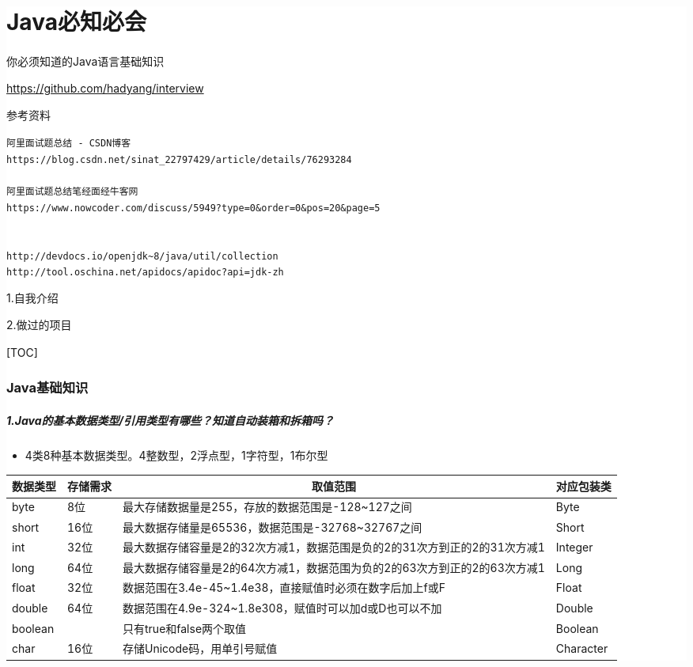 



# Java必知必会

你必须知道的Java语言基础知识

https://github.com/hadyang/interview

参考资料

```
阿里面试题总结 - CSDN博客
https://blog.csdn.net/sinat_22797429/article/details/76293284

阿里面试题总结笔经面经牛客网
https://www.nowcoder.com/discuss/5949?type=0&order=0&pos=20&page=5


http://devdocs.io/openjdk~8/java/util/collection
http://tool.oschina.net/apidocs/apidoc?api=jdk-zh
```



1.自我介绍

2.做过的项目 



[TOC]



### Java基础知识

##### 1.Java的基本数据类型/引用类型有哪些？知道自动装箱和拆箱吗？

- 4类8种基本数据类型。4整数型，2浮点型，1字符型，1布尔型

| 数据类型 | 存储需求 | 取值范围                                                     | 对应包装类 |
| -------- | -------- | ------------------------------------------------------------ | ---------- |
| byte     | 8位      | 最大存储数据量是255，存放的数据范围是-128~127之间            | Byte       |
| short    | 16位     | 最大数据存储量是65536，数据范围是-32768~32767之间            | Short      |
| int      | 32位     | 最大数据存储容量是2的32次方减1，数据范围是负的2的31次方到正的2的31次方减1 | Integer    |
| long     | 64位     | 最大数据存储容量是2的64次方减1，数据范围为负的2的63次方到正的2的63次方减1 | Long       |
| float    | 32位     | 数据范围在3.4e-45~1.4e38，直接赋值时必须在数字后加上f或F     | Float      |
| double   | 64位     | 数据范围在4.9e-324~1.8e308，赋值时可以加d或D也可以不加       | Double     |
| boolean  |          | 只有true和false两个取值                                      | Boolean    |
| char     | 16位     | 存储Unicode码，用单引号赋值                                  | Character  |
